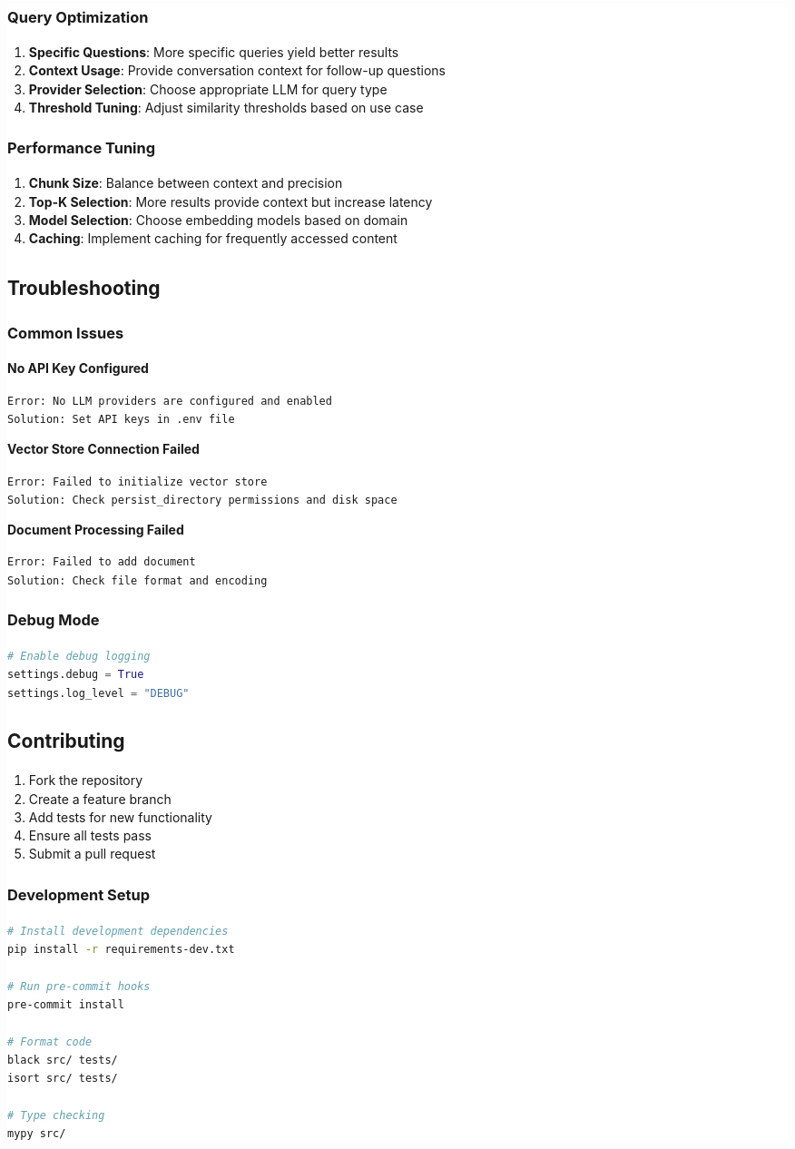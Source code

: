 ### Query Optimization
1. **Specific Questions**: More specific queries yield better results
2. **Context Usage**: Provide conversation context for follow-up questions
3. **Provider Selection**: Choose appropriate LLM for query type
4. **Threshold Tuning**: Adjust similarity thresholds based on use case

### Performance Tuning
1. **Chunk Size**: Balance between context and precision
2. **Top-K Selection**: More results provide context but increase latency
3. **Model Selection**: Choose embedding models based on domain
4. **Caching**: Implement caching for frequently accessed content

## Troubleshooting

### Common Issues

**No API Key Configured**
```bash
Error: No LLM providers are configured and enabled
Solution: Set API keys in .env file
```

**Vector Store Connection Failed**
```bash
Error: Failed to initialize vector store
Solution: Check persist_directory permissions and disk space
```

**Document Processing Failed**
```bash
Error: Failed to add document
Solution: Check file format and encoding
```

### Debug Mode
```python
# Enable debug logging
settings.debug = True
settings.log_level = "DEBUG"
```

## Contributing

1. Fork the repository
2. Create a feature branch
3. Add tests for new functionality
4. Ensure all tests pass
5. Submit a pull request

### Development Setup
```bash
# Install development dependencies
pip install -r requirements-dev.txt

# Run pre-commit hooks
pre-commit install

# Format code
black src/ tests/
isort src/ tests/

# Type checking
mypy src/
```
